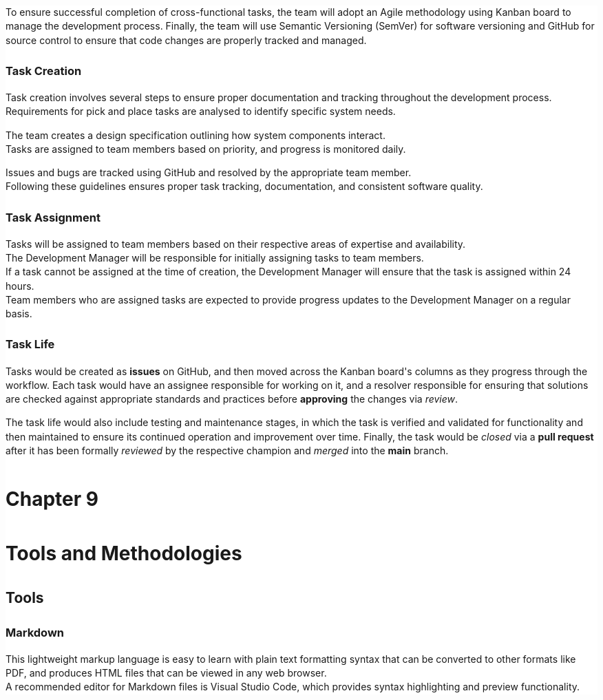 To ensure successful completion of cross-functional tasks, the team will adopt an Agile methodology using Kanban board to manage the development process.
Finally, the team will use Semantic Versioning (SemVer) for software versioning and
GitHub for source control to ensure that code changes are properly tracked and managed.

### Task Creation
Task creation involves several steps to ensure proper documentation and tracking throughout the development process.\
Requirements for pick and place tasks are analysed to identify specific system needs.

The team creates a design specification outlining how system components interact.\
Tasks are assigned to team members based on priority, and progress is monitored daily.

Issues and bugs are tracked using GitHub and resolved by the appropriate team member.\
Following these guidelines ensures proper task tracking, documentation, and consistent software quality.

### Task Assignment
Tasks will be assigned to team members based on their respective areas of expertise and availability.\
The Development Manager will be responsible for initially assigning tasks to team members.\
If a task cannot be assigned at the time of creation, the Development Manager will ensure that the task is assigned within 24 hours.\
Team members who are assigned tasks are expected to provide progress updates to the Development Manager on a regular basis.

### Task Life
Tasks would be created as **issues** on GitHub, and then moved across the Kanban board's columns as they progress through the workflow.
Each task would have an assignee responsible for working on it, and
a resolver responsible for ensuring that solutions are checked against appropriate standards and practices before **approving** the changes via *review*.

The task life would also include testing and maintenance stages, in which the task is verified and validated for functionality and
then maintained to ensure its continued operation and improvement over time.
Finally, the task would be *closed* via a **pull request** after it has been formally *reviewed* by the respective champion and *merged* into the **main** branch.

<div class="page"/>


# Chapter 9

# Tools and Methodologies
## Tools
### Markdown
This lightweight markup language is easy to learn with plain text formatting syntax that can be converted to other formats like PDF, and
produces HTML files that can be viewed in any web browser.\
A recommended editor for Markdown files is Visual Studio Code, which provides syntax highlighting and preview functionality.
